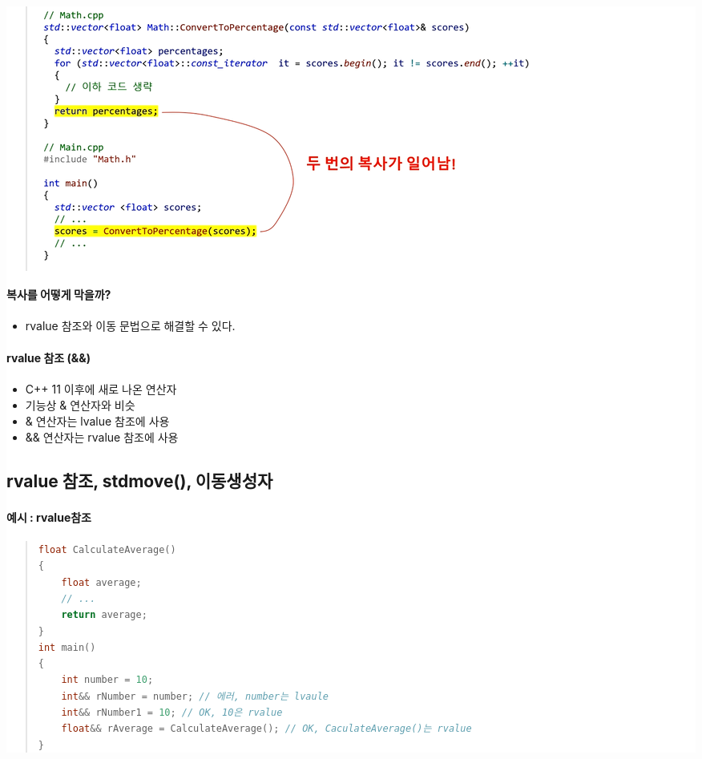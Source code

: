 > ![image](images/rvalue.png)



#### 복사를 어떻게 막을까?

* rvalue 참조와 이동 문법으로 해결할 수 있다.



#### rvalue 참조 (&&)

* C++ 11 이후에 새로 나온 연산자
* 기능상 & 연산자와 비슷
* & 연산자는 lvalue 참조에 사용
* && 연산자는 rvalue 참조에 사용



## rvalue 참조, stdmove(), 이동생성자

#### 예시 : rvalue참조

> ```cpp
> float CalculateAverage()
> {
>     float average;
>     // ...
>     return average;
> }
> int main()
> {
>     int number = 10;
>     int&& rNumber = number; // 에러, number는 lvaule
>     int&& rNumber1 = 10; // OK, 10은 rvalue
>     float&& rAverage = CalculateAverage(); // OK, CaculateAverage()는 rvalue
> }
> ```
